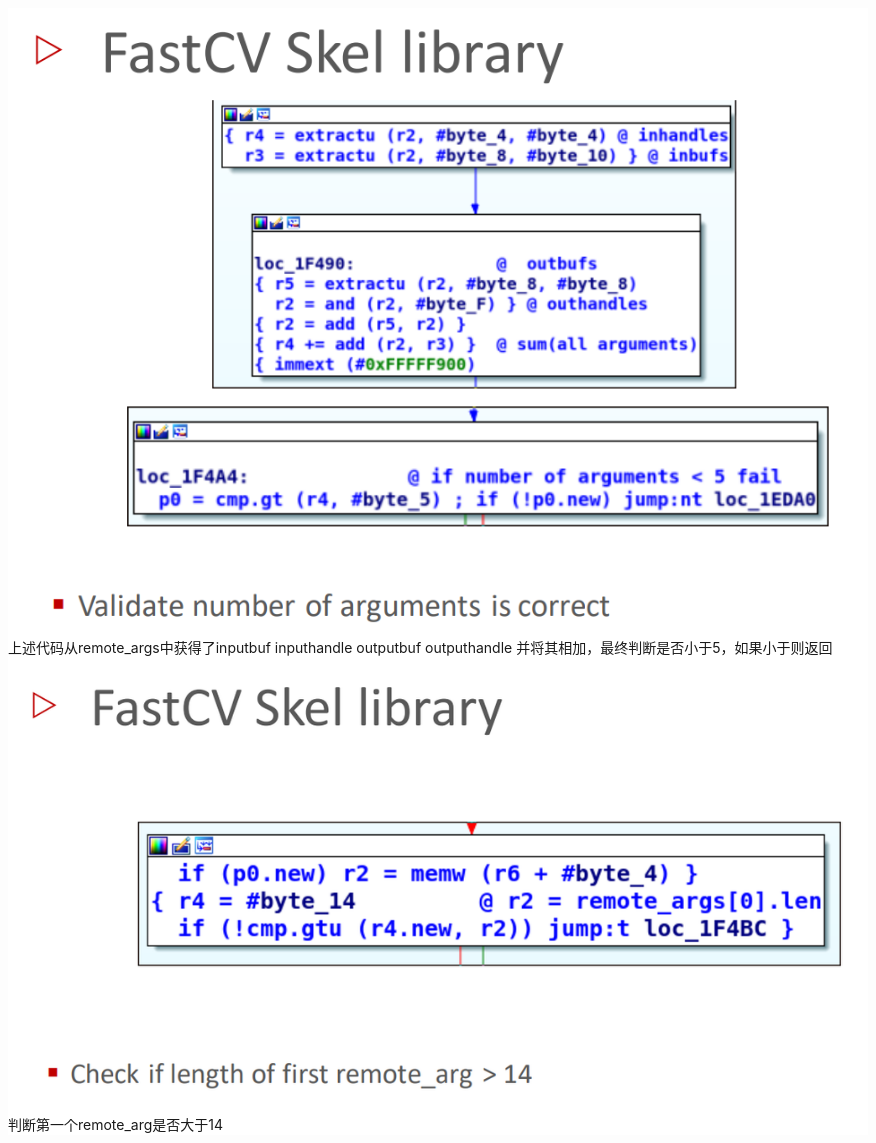 ![](pic/2024-01-07-14-55-17.png)
上述代码从remote_args中获得了inputbuf inputhandle outputbuf outputhandle 并将其相加，最终判断是否小于5，如果小于则返回

![](pic/2024-01-07-14-57-08.png)
判断第一个remote_arg是否大于14
